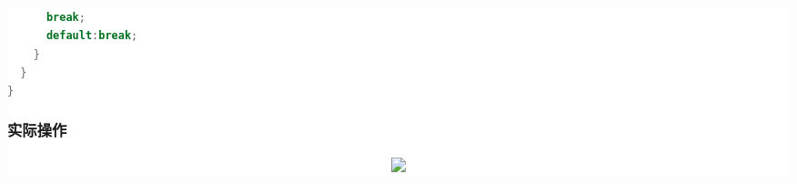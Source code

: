 ```java
      break;
      default:break;
    }
  }
}
```

### 实际操作

<div align=center>
   <img src="https://raw.githubusercontent.com/Juniper1106/docsify/main/img/Pr%2BArd_gif_modified.gif" width=400px></img>
</div>
